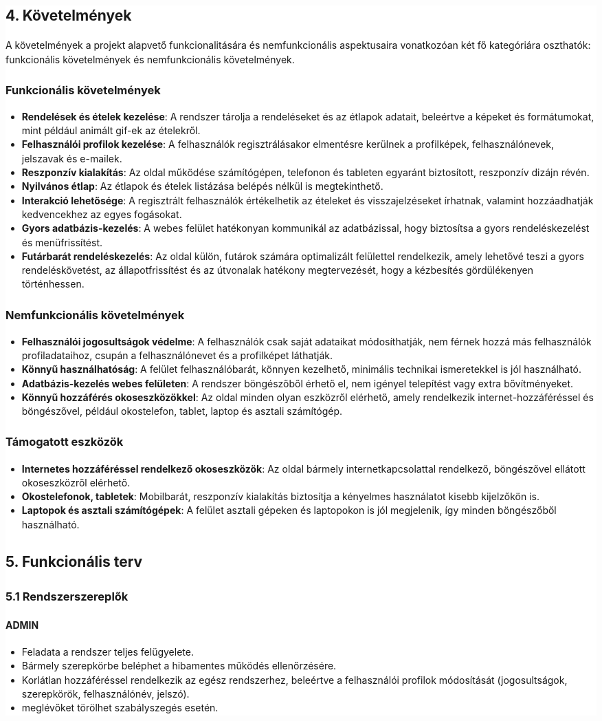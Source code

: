 ## 4. Követelmények

A követelmények a projekt alapvető funkcionalitására és nemfunkcionális
aspektusaira vonatkozóan két fő kategóriára oszthatók: funkcionális
követelmények és nemfunkcionális követelmények.

### Funkcionális követelmények

- **Rendelések és ételek kezelése**: A rendszer tárolja a rendeléseket és az étlapok adatait, beleértve a képeket és formátumokat, mint például animált gif-ek az ételekről.
- **Felhasználói profilok kezelése**: A felhasználók regisztrálásakor elmentésre kerülnek a profilképek, felhasználónevek, jelszavak és e-mailek.
- **Reszponzív kialakítás**: Az oldal működése számítógépen, telefonon és tableten egyaránt biztosított, reszponzív dizájn révén.
- **Nyilvános étlap**: Az étlapok és ételek listázása belépés nélkül is megtekinthető.
- **Interakció lehetősége**: A regisztrált felhasználók értékelhetik az ételeket és visszajelzéseket írhatnak, valamint hozzáadhatják kedvencekhez az egyes fogásokat.
- **Gyors adatbázis-kezelés**: A webes felület hatékonyan kommunikál az adatbázissal, hogy biztosítsa a gyors rendeléskezelést és menüfrissítést.
- **Futárbarát rendeléskezelés**: Az oldal külön, futárok számára optimalizált felülettel rendelkezik, amely lehetővé teszi a gyors rendeléskövetést, az állapotfrissítést és az útvonalak hatékony megtervezését, hogy a kézbesítés gördülékenyen történhessen.

### Nemfunkcionális követelmények

- **Felhasználói jogosultságok védelme**: A felhasználók csak saját adataikat módosíthatják, nem férnek hozzá más felhasználók profiladataihoz, csupán a felhasználónevet és a profilképet láthatják.
- **Könnyű használhatóság**: A felület felhasználóbarát, könnyen kezelhető, minimális technikai ismeretekkel is jól használható.
- **Adatbázis-kezelés webes felületen**: A rendszer böngészőből érhető el, nem igényel telepítést vagy extra bővítményeket.
- **Könnyű hozzáférés okoseszközökkel**: Az oldal minden olyan eszközről elérhető, amely rendelkezik internet-hozzáféréssel és böngészővel, például okostelefon, tablet, laptop és asztali számítógép.

### Támogatott eszközök

- **Internetes hozzáféréssel rendelkező okoseszközök**: Az oldal bármely internetkapcsolattal rendelkező, böngészővel ellátott okoseszközről elérhető.
- **Okostelefonok, tabletek**: Mobilbarát, reszponzív kialakítás biztosítja a kényelmes használatot kisebb kijelzőkön is.
- **Laptopok és asztali számítógépek**: A felület asztali gépeken és laptopokon is jól megjelenik, így minden böngészőből használható.

## 5. Funkcionális terv

### 5.1 Rendszerszereplők

#### ADMIN

- Feladata a rendszer teljes felügyelete.
- Bármely szerepkörbe beléphet a hibamentes működés ellenőrzésére.
- Korlátlan hozzáféréssel rendelkezik az egész rendszerhez, beleértve a
  felhasználói profilok módosítását (jogosultságok, szerepkörök, felhasználónév,
  jelszó).
- meglévőket törölhet szabályszegés esetén.
